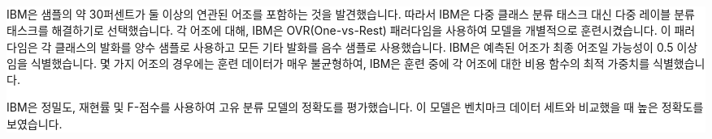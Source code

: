 IBM은 샘플의 약 30퍼센트가 둘 이상의 연관된 어조를 포함하는 것을 발견했습니다. 따라서 IBM은 다중 클래스 분류 태스크 대신 다중 레이블 분류 태스크를 해결하기로 선택했습니다. 각 어조에 대해, IBM은 OVR(One-vs-Rest) 패러다임을 사용하여 모델을 개별적으로 훈련시켰습니다. 이 패러다임은 각 클래스의 발화를 양수 샘플로 사용하고 모든 기타 발화를 음수 샘플로 사용했습니다. IBM은 예측된 어조가 최종 어조일 가능성이 0.5 이상임을 식별했습니다. 몇 가지 어조의 경우에는 훈련 데이터가 매우 불균형하여, IBM은 훈련 중에 각 어조에 대한 비용 함수의 최적 가중치를 식별했습니다.

IBM은 정밀도, 재현률 및 F-점수를 사용하여 고유 분류 모델의 정확도를 평가했습니다. 이 모델은 벤치마크 데이터 세트와 비교했을 때 높은 정확도를 보였습니다.
